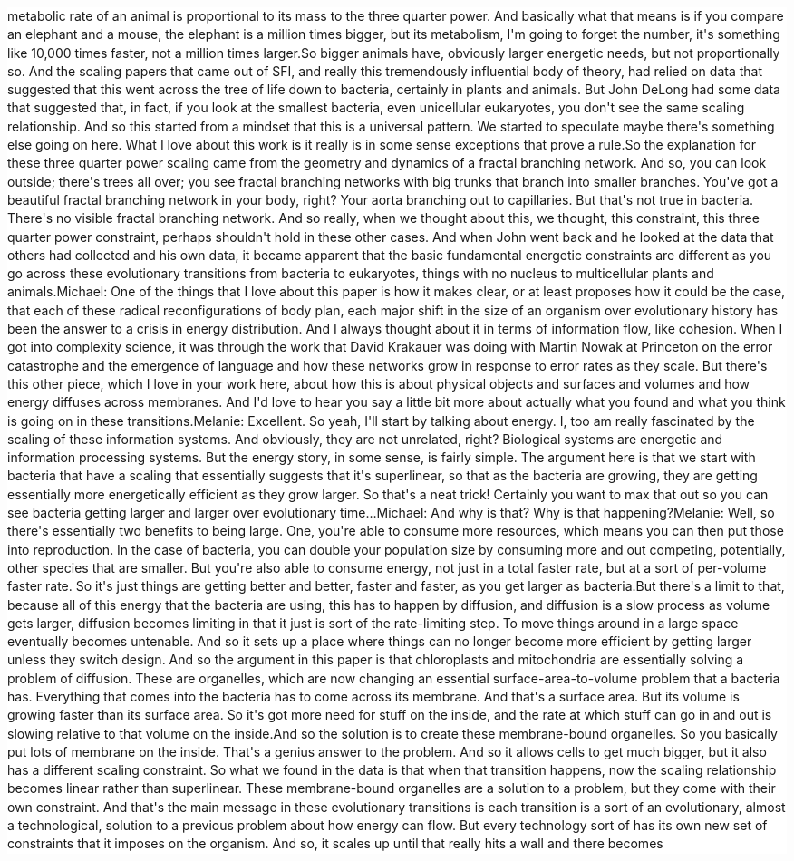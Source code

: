 metabolic rate of an animal is proportional to its mass to the three quarter power. And basically what that means is if you compare an elephant and a mouse, the elephant is a million times bigger, but its metabolism, I'm going to forget the number, it's something like 10,000 times faster, not a million times larger.So bigger animals have, obviously larger energetic needs, but not proportionally so. And the scaling papers that came out of SFI, and really this tremendously influential body of theory, had relied on data that suggested that this went across the tree of life down to bacteria, certainly in plants and animals. But John DeLong had some data that suggested that, in fact, if you look at the smallest bacteria, even unicellular eukaryotes, you don't see the same scaling relationship. And so this started from a mindset that this is a universal pattern. We started to speculate maybe there's something else going on here. What I love about this work is it really is in some sense exceptions that prove a rule.So the explanation for these three quarter power scaling came from the geometry and dynamics of a fractal branching network. And so, you can look outside; there's trees all over; you see fractal branching networks with big trunks that branch into smaller branches. You've got a beautiful fractal branching network in your body, right? Your aorta branching out to capillaries. But that's not true in bacteria. There's no visible fractal branching network. And so really, when we thought about this, we thought, this constraint, this three quarter power constraint, perhaps shouldn't hold in these other cases. And when John went back and he looked at the data that others had collected and his own data, it became apparent that the basic fundamental energetic constraints are different as you go across these evolutionary transitions from bacteria to eukaryotes, things with no nucleus to multicellular plants and animals.Michael: One of the things that I love about this paper is how it makes clear, or at least proposes how it could be the case, that each of these radical reconfigurations of body plan, each major shift in the size of an organism over evolutionary history has been the answer to a crisis in energy distribution. And I always thought about it in terms of information flow, like cohesion. When I got into complexity science, it was through the work that David Krakauer was doing with Martin Nowak at Princeton on the error catastrophe and the emergence of language and how these networks grow in response to error rates as they scale. But there's this other piece, which I love in your work here, about how this is about physical objects and surfaces and volumes and how energy diffuses across membranes. And I'd love to hear you say a little bit more about actually what you found and what you think is going on in these transitions.Melanie: Excellent. So yeah, I'll start by talking about energy. I, too am really fascinated by the scaling of these information systems. And obviously, they are not unrelated, right? Biological systems are energetic and information processing systems. But the energy story, in some sense, is fairly simple. The argument here is that we start with bacteria that have a scaling that essentially suggests that it's superlinear, so that as the bacteria are growing, they are getting essentially more energetically efficient as they grow larger. So that's a neat trick! Certainly you want to max that out so you can see bacteria getting larger and larger over evolutionary time…Michael: And why is that? Why is that happening?Melanie: Well, so there's essentially two benefits to being large. One, you're able to consume more resources, which means you can then put those into reproduction. In the case of bacteria, you can double your population size by consuming more and out competing, potentially, other species that are smaller. But you're also able to consume energy, not just in a total faster rate, but at a sort of per-volume faster rate. So it's just things are getting better and better, faster and faster, as you get larger as bacteria.But there's a limit to that, because all of this energy that the bacteria are using, this has to happen by diffusion, and diffusion is a slow process as volume gets larger, diffusion becomes limiting in that it just is sort of the rate-limiting step. To move things around in a large space eventually becomes untenable. And so it sets up a place where things can no longer become more efficient by getting larger unless they switch design. And so the argument in this paper is that chloroplasts and mitochondria are essentially solving a problem of diffusion. These are organelles, which are now changing an essential surface-area-to-volume problem that a bacteria has. Everything that comes into the bacteria has to come across its membrane. And that's a surface area. But its volume is growing faster than its surface area. So it's got more need for stuff on the inside, and the rate at which stuff can go in and out is slowing relative to that volume on the inside.And so the solution is to create these membrane-bound organelles. So you basically put lots of membrane on the inside. That's a genius answer to the problem. And so it allows cells to get much bigger, but it also has a different scaling constraint. So what we found in the data is that when that transition happens, now the scaling relationship becomes linear rather than superlinear. These membrane-bound organelles are a solution to a problem, but they come with their own constraint. And that's the main message in these evolutionary transitions is each transition is a sort of an evolutionary, almost a technological, solution to a previous problem about how energy can flow. But every technology sort of has its own new set of constraints that it imposes on the organism. And so, it scales up until that really hits a wall and there becomes